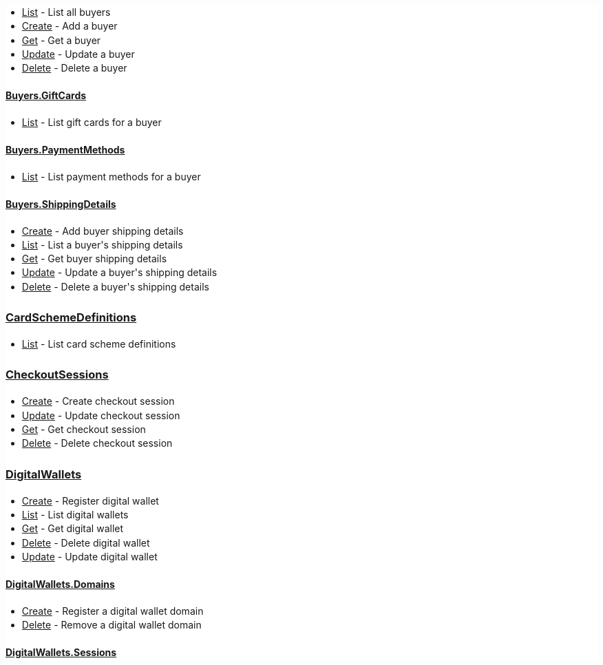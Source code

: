 * [List](docs/sdks/buyers/README.md#list) - List all buyers
* [Create](docs/sdks/buyers/README.md#create) - Add a buyer
* [Get](docs/sdks/buyers/README.md#get) - Get a buyer
* [Update](docs/sdks/buyers/README.md#update) - Update a buyer
* [Delete](docs/sdks/buyers/README.md#delete) - Delete a buyer

#### [Buyers.GiftCards](docs/sdks/buyersgiftcards/README.md)

* [List](docs/sdks/buyersgiftcards/README.md#list) - List gift cards for a buyer

#### [Buyers.PaymentMethods](docs/sdks/buyerspaymentmethods/README.md)

* [List](docs/sdks/buyerspaymentmethods/README.md#list) - List payment methods for a buyer

#### [Buyers.ShippingDetails](docs/sdks/shippingdetails/README.md)

* [Create](docs/sdks/shippingdetails/README.md#create) - Add buyer shipping details
* [List](docs/sdks/shippingdetails/README.md#list) - List a buyer's shipping details
* [Get](docs/sdks/shippingdetails/README.md#get) - Get buyer shipping details
* [Update](docs/sdks/shippingdetails/README.md#update) - Update a buyer's shipping details
* [Delete](docs/sdks/shippingdetails/README.md#delete) - Delete a buyer's shipping details

### [CardSchemeDefinitions](docs/sdks/cardschemedefinitions/README.md)

* [List](docs/sdks/cardschemedefinitions/README.md#list) - List card scheme definitions

### [CheckoutSessions](docs/sdks/checkoutsessions/README.md)

* [Create](docs/sdks/checkoutsessions/README.md#create) - Create checkout session
* [Update](docs/sdks/checkoutsessions/README.md#update) - Update checkout session
* [Get](docs/sdks/checkoutsessions/README.md#get) - Get checkout session
* [Delete](docs/sdks/checkoutsessions/README.md#delete) - Delete checkout session

### [DigitalWallets](docs/sdks/digitalwallets/README.md)

* [Create](docs/sdks/digitalwallets/README.md#create) - Register digital wallet
* [List](docs/sdks/digitalwallets/README.md#list) - List digital wallets
* [Get](docs/sdks/digitalwallets/README.md#get) - Get digital wallet
* [Delete](docs/sdks/digitalwallets/README.md#delete) - Delete digital wallet
* [Update](docs/sdks/digitalwallets/README.md#update) - Update digital wallet

#### [DigitalWallets.Domains](docs/sdks/domains/README.md)

* [Create](docs/sdks/domains/README.md#create) - Register a digital wallet domain
* [Delete](docs/sdks/domains/README.md#delete) - Remove a digital wallet domain

#### [DigitalWallets.Sessions](docs/sdks/sessions/README.md)
